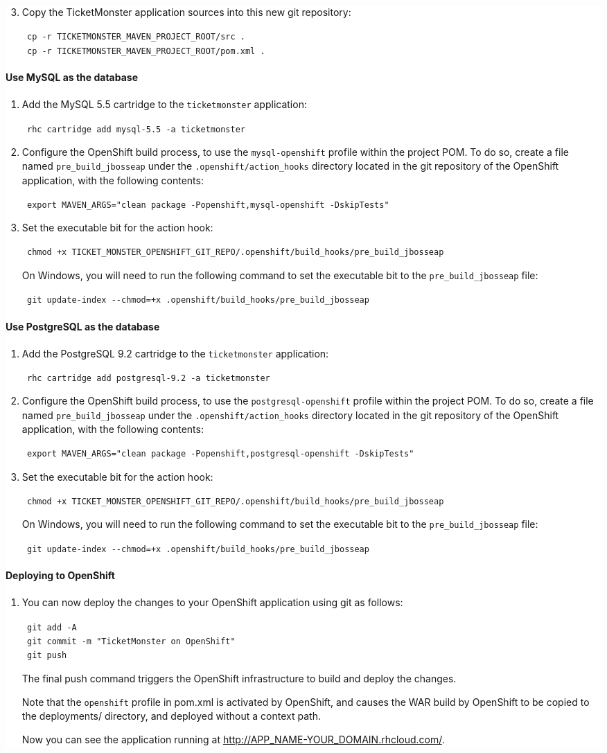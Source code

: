 3. Copy the TicketMonster application sources into this new git repository:

        cp -r TICKETMONSTER_MAVEN_PROJECT_ROOT/src .
        cp -r TICKETMONSTER_MAVEN_PROJECT_ROOT/pom.xml .

#### Use MySQL as the database

1. Add the MySQL 5.5 cartridge to the `ticketmonster` application:

        rhc cartridge add mysql-5.5 -a ticketmonster

2. Configure the OpenShift build process, to use the `mysql-openshift` profile within the project POM. To do so, create a file named `pre_build_jbosseap` under the `.openshift/action_hooks` directory located in the git repository of the OpenShift application, with the following contents:

        export MAVEN_ARGS="clean package -Popenshift,mysql-openshift -DskipTests"

3. Set the executable bit for the action hook:

        chmod +x TICKET_MONSTER_OPENSHIFT_GIT_REPO/.openshift/build_hooks/pre_build_jbosseap

   On Windows, you will need to run the following command to set the executable bit to the `pre_build_jbosseap` file:

        git update-index --chmod=+x .openshift/build_hooks/pre_build_jbosseap

#### Use PostgreSQL as the database

1. Add the PostgreSQL 9.2 cartridge to the `ticketmonster` application:

        rhc cartridge add postgresql-9.2 -a ticketmonster

2. Configure the OpenShift build process, to use the `postgresql-openshift` profile within the project POM. To do so, create a file named `pre_build_jbosseap` under the `.openshift/action_hooks` directory located in the git repository of the OpenShift application, with the following contents:

        export MAVEN_ARGS="clean package -Popenshift,postgresql-openshift -DskipTests"

3. Set the executable bit for the action hook:

        chmod +x TICKET_MONSTER_OPENSHIFT_GIT_REPO/.openshift/build_hooks/pre_build_jbosseap

   On Windows, you will need to run the following command to set the executable bit to the `pre_build_jbosseap` file:

        git update-index --chmod=+x .openshift/build_hooks/pre_build_jbosseap

#### Deploying to OpenShift

1. You can now deploy the changes to your OpenShift application using git as follows:

        git add -A
        git commit -m "TicketMonster on OpenShift"
        git push

   The final push command triggers the OpenShift infrastructure to build and deploy the changes.

   Note that the `openshift` profile in pom.xml is activated by OpenShift, and causes the WAR build by OpenShift to be copied to the deployments/ directory, and deployed without a context path.

   Now you can see the application running at http://APP_NAME-YOUR_DOMAIN.rhcloud.com/.

